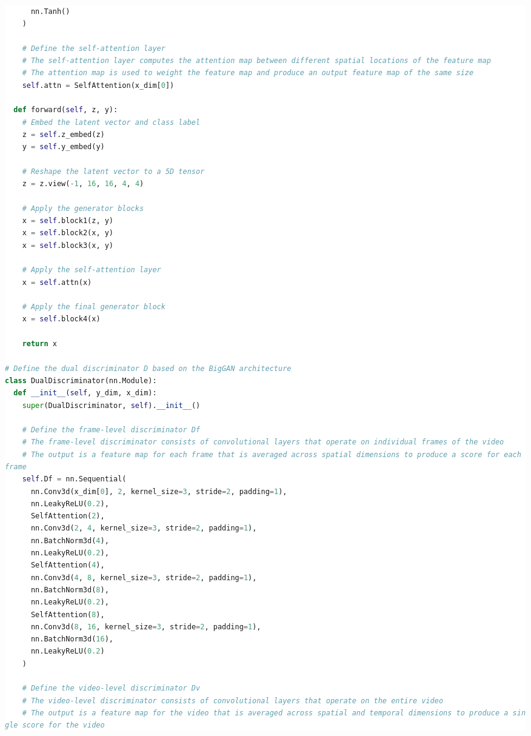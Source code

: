```python
      nn.Tanh()
    )

    # Define the self-attention layer
    # The self-attention layer computes the attention map between different spatial locations of the feature map
    # The attention map is used to weight the feature map and produce an output feature map of the same size
    self.attn = SelfAttention(x_dim[0])

  def forward(self, z, y):
    # Embed the latent vector and class label
    z = self.z_embed(z)
    y = self.y_embed(y)

    # Reshape the latent vector to a 5D tensor
    z = z.view(-1, 16, 16, 4, 4)

    # Apply the generator blocks
    x = self.block1(z, y)
    x = self.block2(x, y)
    x = self.block3(x, y)
    
    # Apply the self-attention layer
    x = self.attn(x)

    # Apply the final generator block
    x = self.block4(x)

    return x

# Define the dual discriminator D based on the BigGAN architecture
class DualDiscriminator(nn.Module):
  def __init__(self, y_dim, x_dim):
    super(DualDiscriminator, self).__init__()
    
    # Define the frame-level discriminator Df
    # The frame-level discriminator consists of convolutional layers that operate on individual frames of the video
    # The output is a feature map for each frame that is averaged across spatial dimensions to produce a score for each frame
    self.Df = nn.Sequential(
      nn.Conv3d(x_dim[0], 2, kernel_size=3, stride=2, padding=1),
      nn.LeakyReLU(0.2),
      SelfAttention(2),
      nn.Conv3d(2, 4, kernel_size=3, stride=2, padding=1),
      nn.BatchNorm3d(4),
      nn.LeakyReLU(0.2),
      SelfAttention(4),
      nn.Conv3d(4, 8, kernel_size=3, stride=2, padding=1),
      nn.BatchNorm3d(8),
      nn.LeakyReLU(0.2),
      SelfAttention(8),
      nn.Conv3d(8, 16, kernel_size=3, stride=2, padding=1),
      nn.BatchNorm3d(16),
      nn.LeakyReLU(0.2)
    )

    # Define the video-level discriminator Dv
    # The video-level discriminator consists of convolutional layers that operate on the entire video
    # The output is a feature map for the video that is averaged across spatial and temporal dimensions to produce a single score for the video
```

[1]: https://arxiv.org/pdf/1907.06571.pdf "Jeff Donahue jeffdonahue@google.com Karen Simonyan arXiv:1907.06571v2 ..."
[2]: https://arxiv.org/abs/1907.06571 "[1907.06571] Adversarial Video Generation on Complex Datasets - arXiv.org"
[3]: http://export.arxiv.org/pdf/1902.06571 "Hiroyuki Kitamoto Yoshihisa Kitazawa arXiv:1902.06571v2 [hep-th] 1 May 2019"
[1]: https://arxiv.org/pdf/1907.06571.pdf "Jeff Donahue jeffdonahue@google.com Karen Simonyan arXiv:1907.06571v2 ..."
[2]: https://arxiv.org/abs/1907.06571 "[1907.06571] Adversarial Video Generation on Complex Datasets - arXiv.org"
[3]: http://export.arxiv.org/pdf/1902.06571 "Hiroyuki Kitamoto Yoshihisa Kitazawa arXiv:1902.06571v2 [hep-th] 1 May 2019"